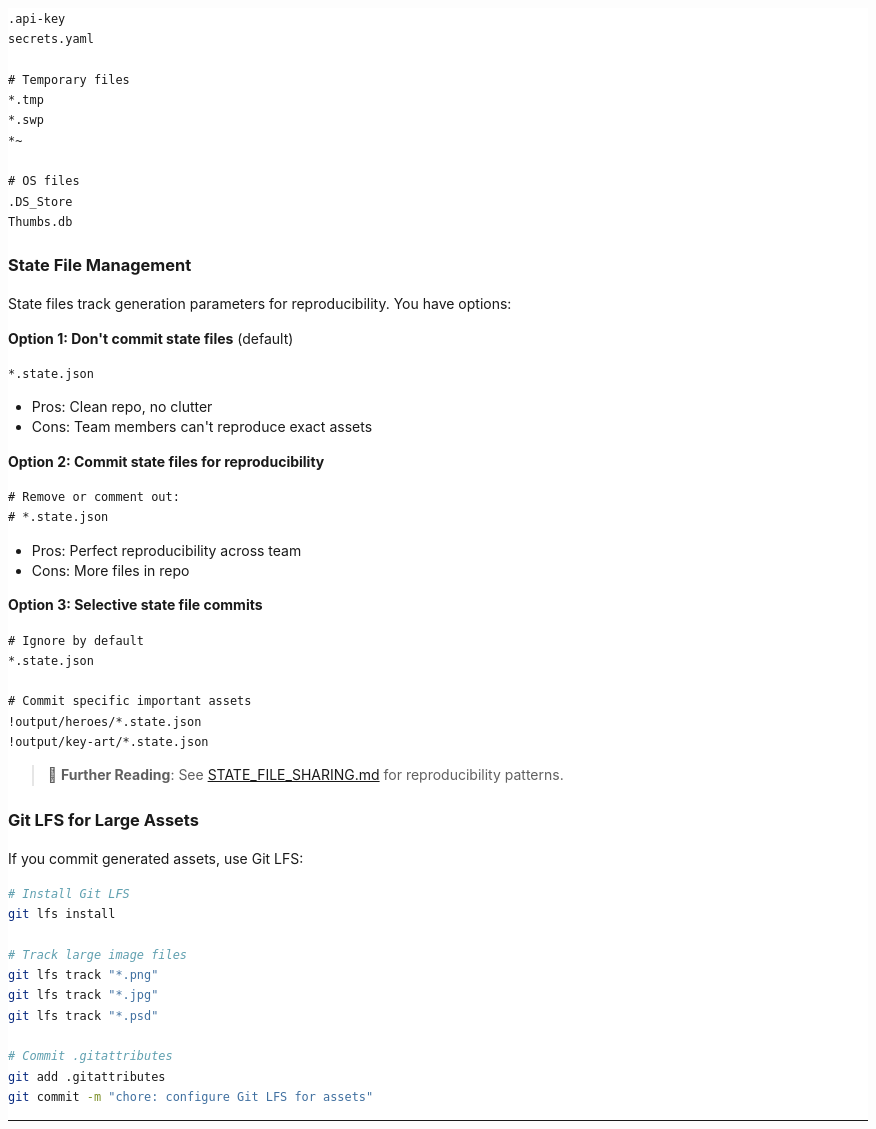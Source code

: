 ```gitignore
.api-key
secrets.yaml

# Temporary files
*.tmp
*.swp
*~

# OS files
.DS_Store
Thumbs.db
```

### State File Management

State files track generation parameters for reproducibility. You have options:

**Option 1: Don't commit state files** (default)
```gitignore
*.state.json
```
- Pros: Clean repo, no clutter
- Cons: Team members can't reproduce exact assets

**Option 2: Commit state files for reproducibility**
```gitignore
# Remove or comment out:
# *.state.json
```
- Pros: Perfect reproducibility across team
- Cons: More files in repo

**Option 3: Selective state file commits**
```gitignore
# Ignore by default
*.state.json

# Commit specific important assets
!output/heroes/*.state.json
!output/key-art/*.state.json
```

> 📖 **Further Reading**: See [STATE_FILE_SHARING.md](STATE_FILE_SHARING.md) for reproducibility patterns.

### Git LFS for Large Assets

If you commit generated assets, use Git LFS:

```bash
# Install Git LFS
git lfs install

# Track large image files
git lfs track "*.png"
git lfs track "*.jpg"
git lfs track "*.psd"

# Commit .gitattributes
git add .gitattributes
git commit -m "chore: configure Git LFS for assets"
```

---